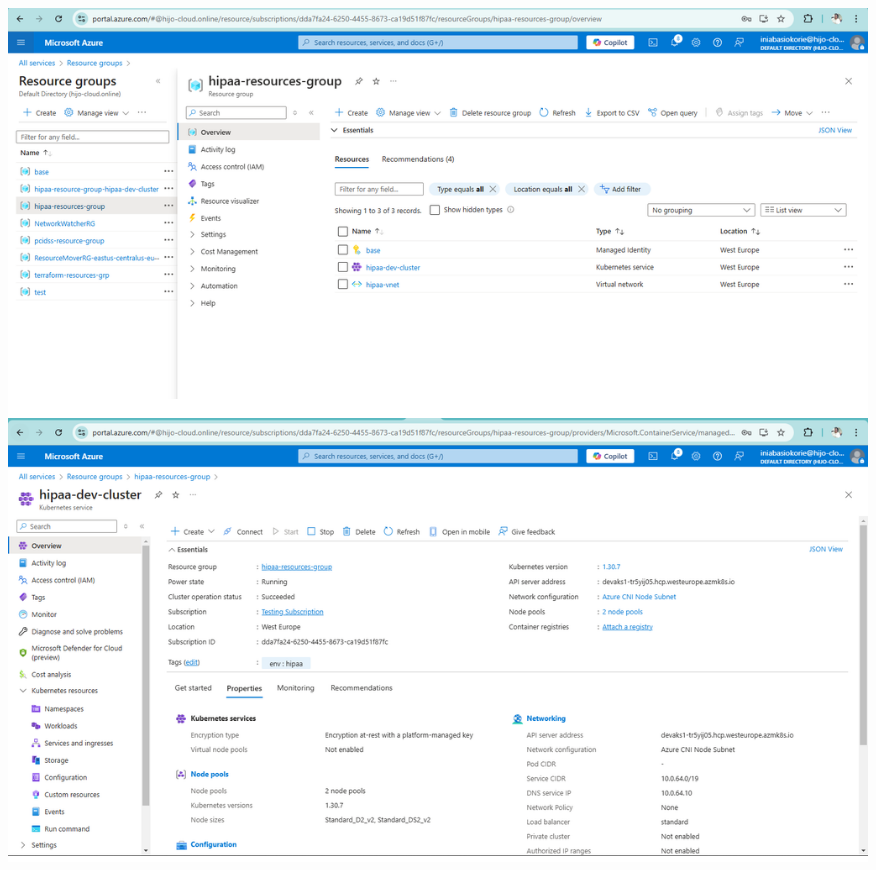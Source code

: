 ![Screenshot 2025-02-13 034703.png](My%20Capstone%20Project%20HIPAA%20Deployment%20To%20Azure%2019f5c4233bb6806987cbd5f490868722/Screenshot_2025-02-13_034703.png)

![Screenshot 2025-02-13 034732.png](My%20Capstone%20Project%20HIPAA%20Deployment%20To%20Azure%2019f5c4233bb6806987cbd5f490868722/Screenshot_2025-02-13_034732.png)
